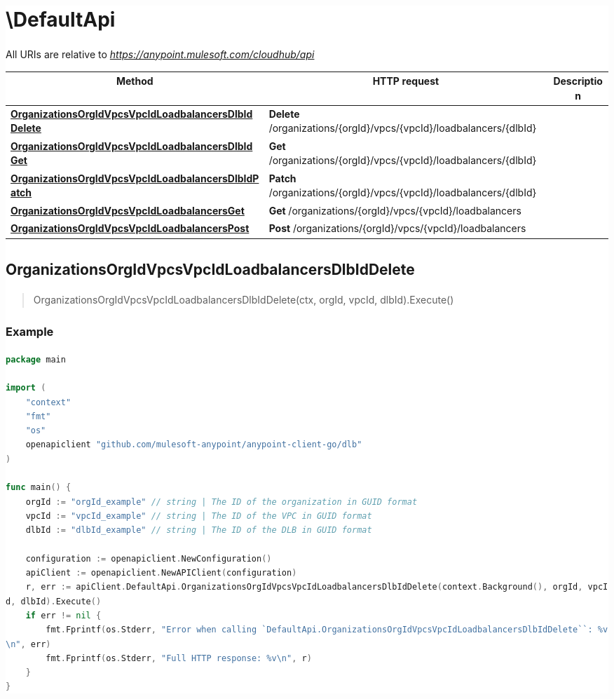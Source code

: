 # \DefaultApi

All URIs are relative to *https://anypoint.mulesoft.com/cloudhub/api*

Method | HTTP request | Description
------------- | ------------- | -------------
[**OrganizationsOrgIdVpcsVpcIdLoadbalancersDlbIdDelete**](DefaultApi.md#OrganizationsOrgIdVpcsVpcIdLoadbalancersDlbIdDelete) | **Delete** /organizations/{orgId}/vpcs/{vpcId}/loadbalancers/{dlbId} | 
[**OrganizationsOrgIdVpcsVpcIdLoadbalancersDlbIdGet**](DefaultApi.md#OrganizationsOrgIdVpcsVpcIdLoadbalancersDlbIdGet) | **Get** /organizations/{orgId}/vpcs/{vpcId}/loadbalancers/{dlbId} | 
[**OrganizationsOrgIdVpcsVpcIdLoadbalancersDlbIdPatch**](DefaultApi.md#OrganizationsOrgIdVpcsVpcIdLoadbalancersDlbIdPatch) | **Patch** /organizations/{orgId}/vpcs/{vpcId}/loadbalancers/{dlbId} | 
[**OrganizationsOrgIdVpcsVpcIdLoadbalancersGet**](DefaultApi.md#OrganizationsOrgIdVpcsVpcIdLoadbalancersGet) | **Get** /organizations/{orgId}/vpcs/{vpcId}/loadbalancers | 
[**OrganizationsOrgIdVpcsVpcIdLoadbalancersPost**](DefaultApi.md#OrganizationsOrgIdVpcsVpcIdLoadbalancersPost) | **Post** /organizations/{orgId}/vpcs/{vpcId}/loadbalancers | 



## OrganizationsOrgIdVpcsVpcIdLoadbalancersDlbIdDelete

> OrganizationsOrgIdVpcsVpcIdLoadbalancersDlbIdDelete(ctx, orgId, vpcId, dlbId).Execute()





### Example

```go
package main

import (
    "context"
    "fmt"
    "os"
    openapiclient "github.com/mulesoft-anypoint/anypoint-client-go/dlb"
)

func main() {
    orgId := "orgId_example" // string | The ID of the organization in GUID format
    vpcId := "vpcId_example" // string | The ID of the VPC in GUID format
    dlbId := "dlbId_example" // string | The ID of the DLB in GUID format

    configuration := openapiclient.NewConfiguration()
    apiClient := openapiclient.NewAPIClient(configuration)
    r, err := apiClient.DefaultApi.OrganizationsOrgIdVpcsVpcIdLoadbalancersDlbIdDelete(context.Background(), orgId, vpcId, dlbId).Execute()
    if err != nil {
        fmt.Fprintf(os.Stderr, "Error when calling `DefaultApi.OrganizationsOrgIdVpcsVpcIdLoadbalancersDlbIdDelete``: %v\n", err)
        fmt.Fprintf(os.Stderr, "Full HTTP response: %v\n", r)
    }
}
```
